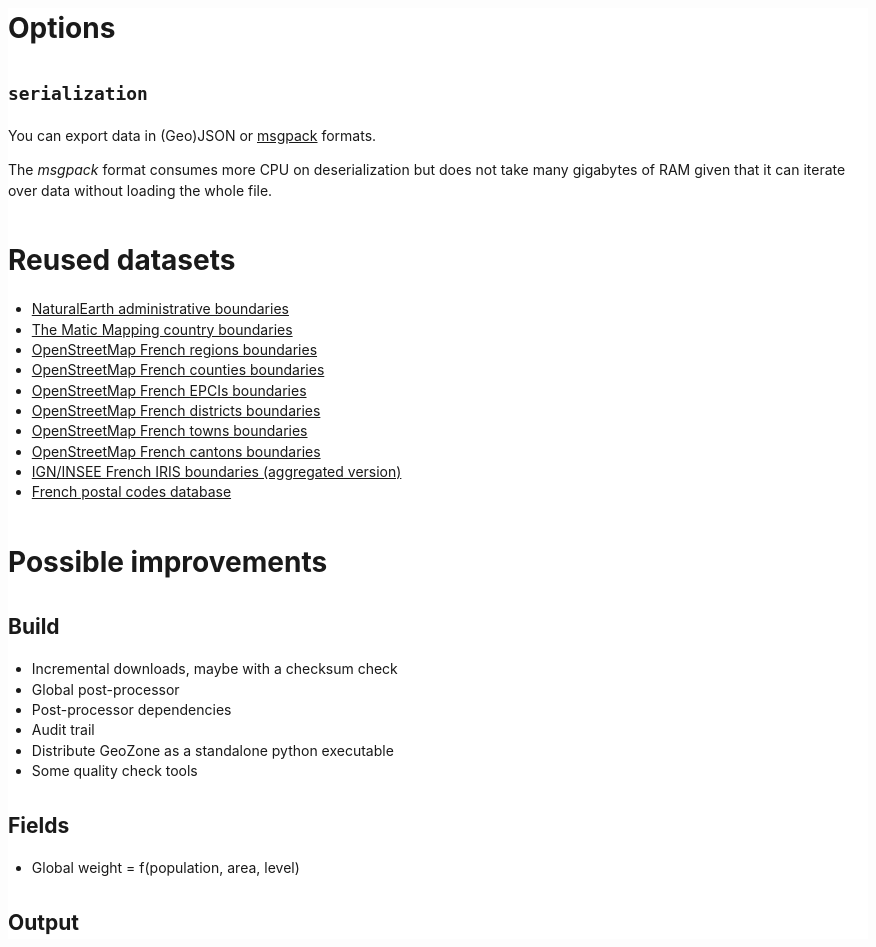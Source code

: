 Options
=======

`serialization`
---------------

You can export data in (Geo)JSON or [msgpack](http://msgpack.org/) formats.

The _msgpack_ format consumes more CPU on deserialization but does not take many gigabytes of RAM given that it can iterate over data without loading the whole file.

Reused datasets
===============

-   [NaturalEarth administrative boundaries](http://www.naturalearthdata.com/downloads/110m-cultural-vectors/110m-admin-0-countries/)
-   [The Matic Mapping country boundaries](http://thematicmapping.org/downloads/world_borders.php)
-   [OpenStreetMap French regions boundaries](http://www.data.gouv.fr/datasets/contours-des-regions-francaises-sur-openstreetmap/)
-   [OpenStreetMap French counties boundaries](http://www.data.gouv.fr/datasets/contours-des-departements-francais-issus-d-openstreetmap/)
-   [OpenStreetMap French EPCIs boundaries](http://www.data.gouv.fr/datasets/contours-des-epci-2014/)
-   [OpenStreetMap French districts boundaries](http://www.data.gouv.fr/datasets/contours-des-arrondissements-francais-issus-d-openstreetmap/)
-   [OpenStreetMap French towns boundaries](http://www.data.gouv.fr/datasets/decoupage-administratif-communal-francais-issu-d-openstreetmap/)
-   [OpenStreetMap French cantons boundaries](http://www.data.gouv.fr/fr/datasets/contours-osm-des-cantons-electoraux-departementaux-2015/)
-   [IGN/INSEE French IRIS boundaries (aggregated version)](https://www.data.gouv.fr/fr/datasets/contour-des-iris-insee-tout-en-un/)
-   [French postal codes database](https://www.data.gouv.fr/fr/datasets/base-officielle-des-codes-postaux/)


Possible improvements
=====================

Build
-----

- Incremental downloads, maybe with a checksum check
- Global post-processor
- Post-processor dependencies
- Audit trail
- Distribute GeoZone as a standalone python executable
- Some quality check tools

Fields
------

- Global weight = f(population, area, level)

Output
------

